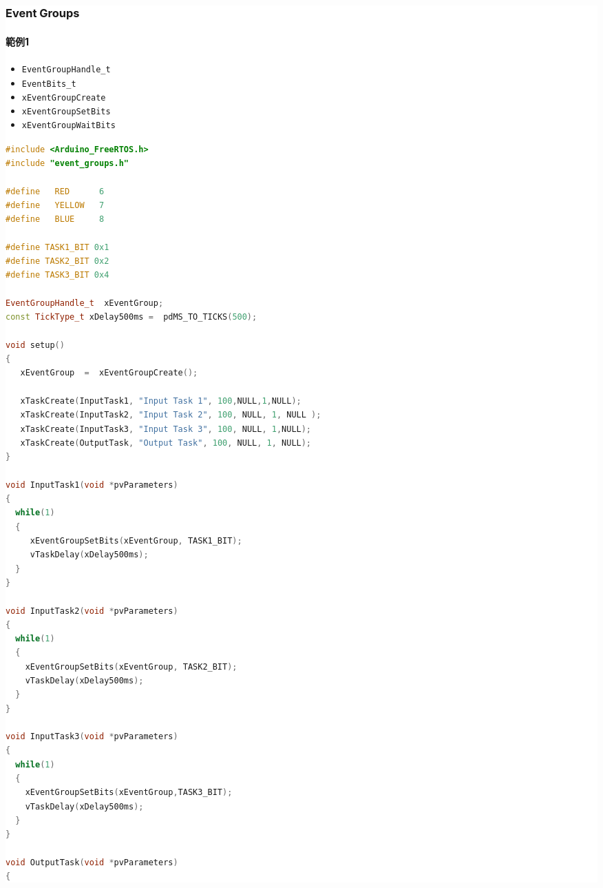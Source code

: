### Event Groups

#### 範例1

- `EventGroupHandle_t`
- `EventBits_t`
- `xEventGroupCreate`
- `xEventGroupSetBits`
- `xEventGroupWaitBits`

```cpp
#include <Arduino_FreeRTOS.h>
#include "event_groups.h"

#define   RED      6
#define   YELLOW   7
#define   BLUE     8

#define TASK1_BIT 0x1
#define TASK2_BIT 0x2
#define TASK3_BIT 0x4

EventGroupHandle_t  xEventGroup;
const TickType_t xDelay500ms =  pdMS_TO_TICKS(500);

void setup()
{
   xEventGroup  =  xEventGroupCreate();

   xTaskCreate(InputTask1, "Input Task 1", 100,NULL,1,NULL);
   xTaskCreate(InputTask2, "Input Task 2", 100, NULL, 1, NULL );
   xTaskCreate(InputTask3, "Input Task 3", 100, NULL, 1,NULL);
   xTaskCreate(OutputTask, "Output Task", 100, NULL, 1, NULL);
}

void InputTask1(void *pvParameters)
{
  while(1)
  {
     xEventGroupSetBits(xEventGroup, TASK1_BIT);
     vTaskDelay(xDelay500ms);
  }
}

void InputTask2(void *pvParameters)
{
  while(1)
  {
    xEventGroupSetBits(xEventGroup, TASK2_BIT);
    vTaskDelay(xDelay500ms);
  }
}

void InputTask3(void *pvParameters)
{
  while(1)
  {
    xEventGroupSetBits(xEventGroup,TASK3_BIT);
    vTaskDelay(xDelay500ms);
  }
}

void OutputTask(void *pvParameters)
{ 
```
